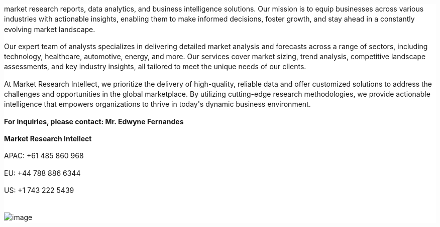 market research reports, data analytics, and business intelligence solutions. Our mission is to equip businesses across various industries with actionable insights, enabling them to make informed decisions, foster growth, and stay ahead in a constantly evolving market landscape.</p><p>Our expert team of analysts specializes in delivering detailed market analysis and forecasts across a range of sectors, including technology, healthcare, automotive, energy, and more. Our services cover market sizing, trend analysis, competitive landscape assessments, and key industry insights, all tailored to meet the unique needs of our clients.</p><p>At Market Research Intellect, we prioritize the delivery of high-quality, reliable data and offer customized solutions to address the challenges and opportunities in the global marketplace. By utilizing cutting-edge research methodologies, we provide actionable intelligence that empowers organizations to thrive in today's dynamic business environment.</p><p><strong>For inquiries, please contact: Mr. Edwyne Fernandes</strong></p><p><strong>Market Research Intellect</strong></p><p>APAC: +61 485 860 968</p><p>EU: +44 788 886 6344</p><p>US: +1 743 222 5439</p></div><div class="article-main__content" data-test-id="publishing-text-block">&nbsp;</div>
![image](https://github.com/user-attachments/assets/98ba9382-0c28-4ace-a34e-08fc566c651c)
